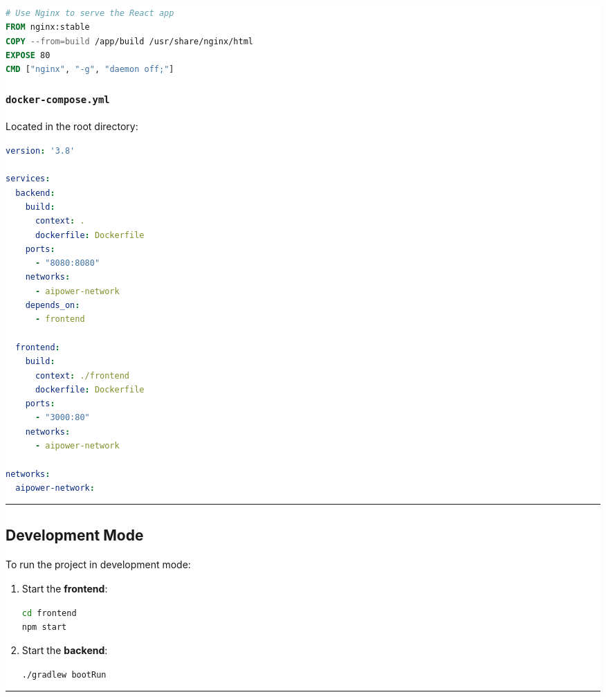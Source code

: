 ```dockerfile
# Use Nginx to serve the React app
FROM nginx:stable
COPY --from=build /app/build /usr/share/nginx/html
EXPOSE 80
CMD ["nginx", "-g", "daemon off;"]
```

### `docker-compose.yml`
Located in the root directory:

```yaml
version: '3.8'

services:
  backend:
    build:
      context: .
      dockerfile: Dockerfile
    ports:
      - "8080:8080"
    networks:
      - aipower-network
    depends_on:
      - frontend

  frontend:
    build:
      context: ./frontend
      dockerfile: Dockerfile
    ports:
      - "3000:80"
    networks:
      - aipower-network

networks:
  aipower-network:
```

---

## Development Mode

To run the project in development mode:

1. Start the **frontend**:
   ```bash
   cd frontend
   npm start
   ```

2. Start the **backend**:
   ```bash
   ./gradlew bootRun
   ```

---